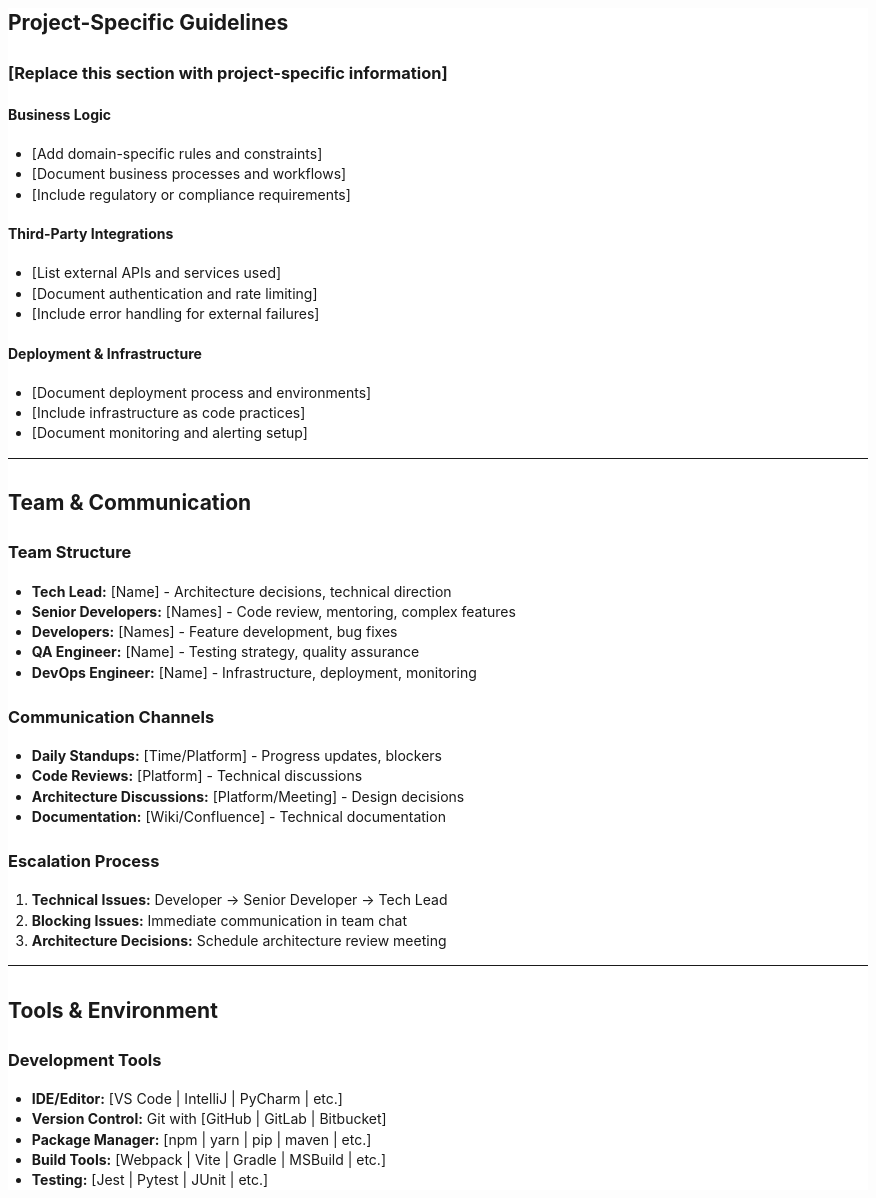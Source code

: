 
## Project-Specific Guidelines

### [Replace this section with project-specific information]

#### Business Logic
- [Add domain-specific rules and constraints]
- [Document business processes and workflows]
- [Include regulatory or compliance requirements]

#### Third-Party Integrations
- [List external APIs and services used]
- [Document authentication and rate limiting]
- [Include error handling for external failures]

#### Deployment & Infrastructure
- [Document deployment process and environments]
- [Include infrastructure as code practices]
- [Document monitoring and alerting setup]

---

## Team & Communication

### Team Structure
- **Tech Lead:** [Name] - Architecture decisions, technical direction
- **Senior Developers:** [Names] - Code review, mentoring, complex features
- **Developers:** [Names] - Feature development, bug fixes
- **QA Engineer:** [Name] - Testing strategy, quality assurance
- **DevOps Engineer:** [Name] - Infrastructure, deployment, monitoring

### Communication Channels
- **Daily Standups:** [Time/Platform] - Progress updates, blockers
- **Code Reviews:** [Platform] - Technical discussions
- **Architecture Discussions:** [Platform/Meeting] - Design decisions
- **Documentation:** [Wiki/Confluence] - Technical documentation

### Escalation Process
1. **Technical Issues:** Developer → Senior Developer → Tech Lead
2. **Blocking Issues:** Immediate communication in team chat
3. **Architecture Decisions:** Schedule architecture review meeting

---

## Tools & Environment

### Development Tools
- **IDE/Editor:** [VS Code | IntelliJ | PyCharm | etc.]
- **Version Control:** Git with [GitHub | GitLab | Bitbucket]
- **Package Manager:** [npm | yarn | pip | maven | etc.]
- **Build Tools:** [Webpack | Vite | Gradle | MSBuild | etc.]
- **Testing:** [Jest | Pytest | JUnit | etc.]
